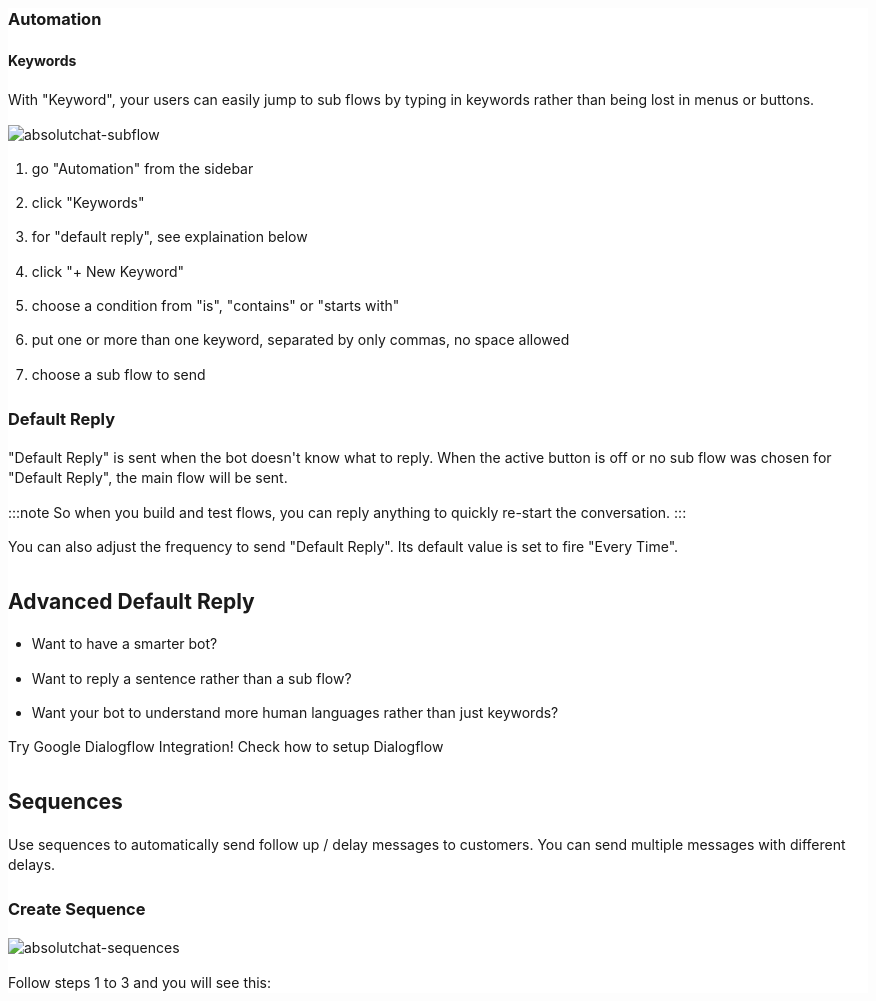 ### Automation

#### Keywords

With "Keyword", your users can easily jump to sub flows by typing in keywords rather than being lost in menus or buttons.

![absolutchat-subflow](/img/subflow7.png)

1. go "Automation" from the sidebar

2. click "Keywords"

3. for "default reply", see explaination below

4. click "+ New Keyword"

5. choose a condition from "is", "contains" or "starts with"

6. put one or more than one keyword, separated by only commas, no space allowed

7. choose a sub flow to send

### Default Reply

"Default Reply" is sent when the bot doesn't know what to reply. When the active button is off or no sub flow was chosen for "Default Reply", the main flow will be sent.

:::note
So when you build and test flows, you can reply anything to quickly re-start the conversation.
:::

You can also adjust the frequency to send "Default Reply". Its default value is set to fire "Every Time".

## Advanced Default Reply

* Want to have a smarter bot?

* Want to reply a sentence rather than a sub flow?

* Want your bot to understand more human languages rather than just keywords?

Try Google Dialogflow Integration! Check how to setup Dialogflow

## Sequences

Use sequences to automatically send follow up / delay messages to customers. You can send multiple messages with different delays.

### Create Sequence

![absolutchat-sequences](/img/sequences.png)

Follow steps 1 to 3 and you will see this:
